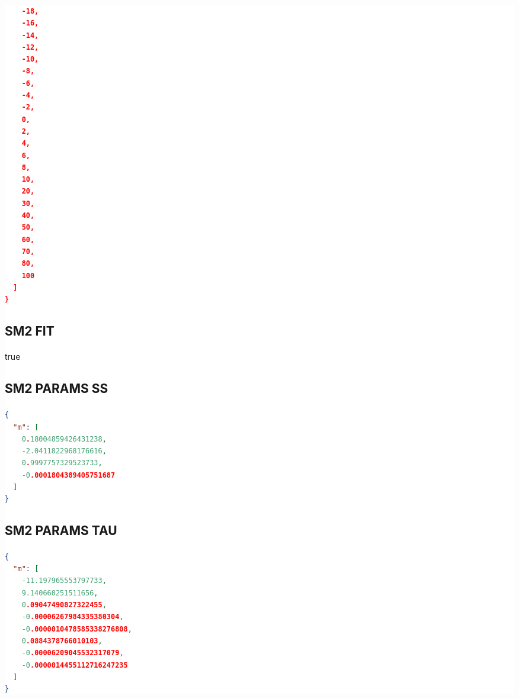 ```json
    -18,
    -16,
    -14,
    -12,
    -10,
    -8,
    -6,
    -4,
    -2,
    0,
    2,
    4,
    6,
    8,
    10,
    20,
    30,
    40,
    50,
    60,
    70,
    80,
    100
  ]
}
```

## SM2 FIT

true

## SM2 PARAMS SS

```json
{
  "m": [
    0.18004859426431238,
    -2.0411822968176616,
    0.9997757329523733,
    -0.0001804389405751687
  ]
}
```

## SM2 PARAMS TAU

```json
{
  "m": [
    -11.197965553797733,
    9.140660251511656,
    0.09047490827322455,
    -0.00006267984335380304,
    -0.0000010478585338276808,
    0.0884378766010103,
    -0.00006209045532317079,
    -0.0000014455112716247235
  ]
}
```
